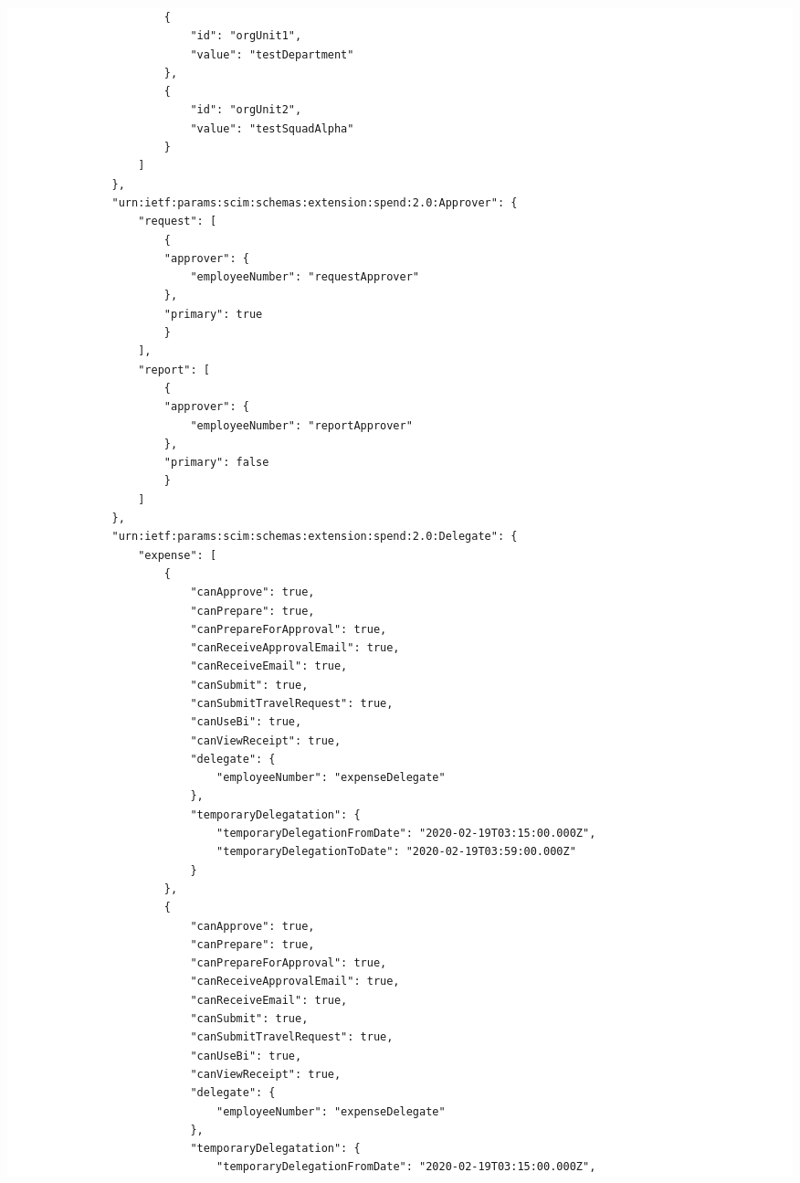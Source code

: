 ```shell
                        {
                            "id": "orgUnit1",
                            "value": "testDepartment"
                        },
                        {
                            "id": "orgUnit2",
                            "value": "testSquadAlpha"
                        }
                    ]
                },
                "urn:ietf:params:scim:schemas:extension:spend:2.0:Approver": {
                    "request": [
                        {
                        "approver": {
                            "employeeNumber": "requestApprover"
                        },
                        "primary": true
                        }
                    ],
                    "report": [
                        {
                        "approver": {
                            "employeeNumber": "reportApprover"
                        },
                        "primary": false
                        }
                    ]
                },
                "urn:ietf:params:scim:schemas:extension:spend:2.0:Delegate": {
                    "expense": [
                        {
                            "canApprove": true,
                            "canPrepare": true,
                            "canPrepareForApproval": true,
                            "canReceiveApprovalEmail": true,
                            "canReceiveEmail": true,
                            "canSubmit": true,
                            "canSubmitTravelRequest": true,
                            "canUseBi": true,
                            "canViewReceipt": true,
                            "delegate": {
                                "employeeNumber": "expenseDelegate"
                            },
                            "temporaryDelegatation": {
                                "temporaryDelegationFromDate": "2020-02-19T03:15:00.000Z",
                                "temporaryDelegationToDate": "2020-02-19T03:59:00.000Z"
                            }
                        },
                        {
                            "canApprove": true,
                            "canPrepare": true,
                            "canPrepareForApproval": true,
                            "canReceiveApprovalEmail": true,
                            "canReceiveEmail": true,
                            "canSubmit": true,
                            "canSubmitTravelRequest": true,
                            "canUseBi": true,
                            "canViewReceipt": true,
                            "delegate": {
                                "employeeNumber": "expenseDelegate"
                            },
                            "temporaryDelegatation": {
                                "temporaryDelegationFromDate": "2020-02-19T03:15:00.000Z",
```